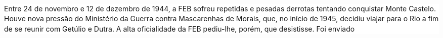 Entre 24 de novembro e 12 de dezembro de 1944, a FEB sofreu repetidas e
pesadas derrotas tentando conquistar Monte Castelo. Houve nova pressão
do Ministério da Guerra contra Mascarenhas de Morais, que, no início de
1945, decidiu viajar para o Rio a fim de se reunir com Getúlio e Dutra.
A alta oficialidade da FEB pediu-lhe, porém, que desistisse. Foi enviado
